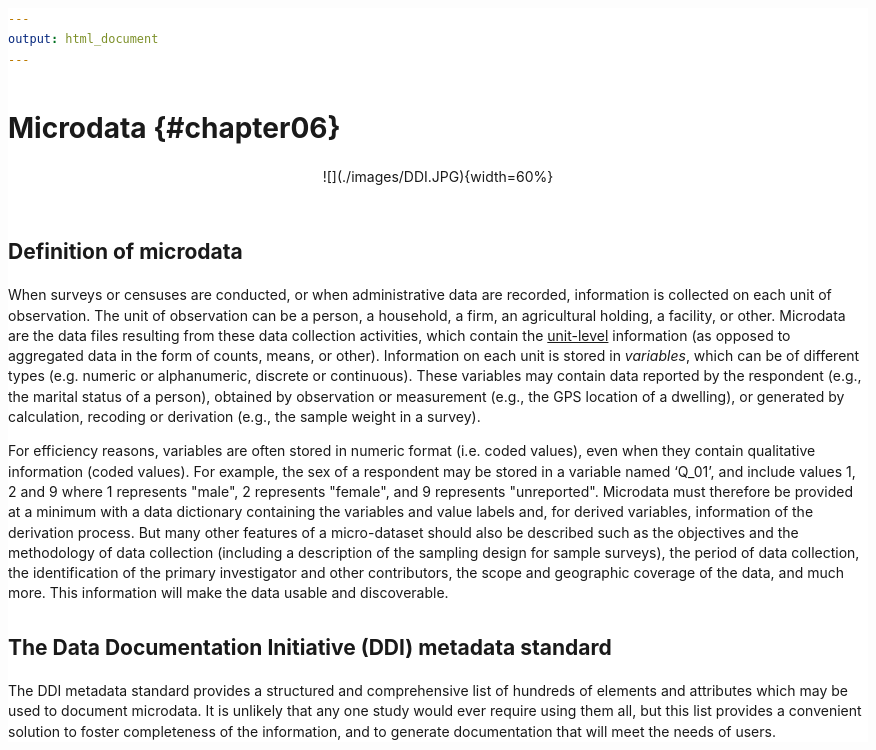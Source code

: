 ```yaml
---
output: html_document
---
```


# Microdata {#chapter06}

<center>
![](./images/DDI.JPG){width=60%}
</center>
<br>
                                     
## Definition of microdata     

When surveys or censuses are conducted, or when administrative data are recorded, information is collected on each unit of observation. The unit of observation can be a person, a household, a firm, an agricultural holding, a facility, or other. Microdata are the data files resulting from these data collection activities, which contain the <u>unit-level</u> information (as opposed to aggregated data in the form of counts, means, or other). Information on each unit is stored in *variables*, which can be of different types (e.g. numeric or alphanumeric, discrete or continuous). These variables may contain data reported by the respondent (e.g., the marital status of a person), obtained by observation or measurement (e.g., the GPS location of a dwelling), or generated by calculation, recoding or derivation (e.g., the sample weight in a survey). 

For efficiency reasons, variables are often stored in numeric format (i.e. coded values), even when they contain qualitative information (coded values). For example, the sex of a respondent may be stored in a variable named ‘Q_01’, and include values 1, 2 and 9 where 1 represents "male", 2 represents "female", and 9 represents "unreported". Microdata must therefore be provided at a minimum with a data dictionary containing the variables and value labels and, for derived variables, information of the derivation process. But many other features of a micro-dataset should also be described such as the objectives and the methodology of data collection (including a description of the sampling design for sample surveys), the period of data collection, the identification of the primary investigator and other contributors, the scope and geographic coverage of the data, and much more. This information will make the data usable and discoverable.

                                                                
## The Data Documentation Initiative (DDI) metadata standard

The DDI metadata standard provides a structured and comprehensive list of hundreds of elements and attributes which may be used to document microdata. It is unlikely that any one study would ever require using them all, but this list provides a convenient solution to foster completeness of the information, and to generate documentation that will meet the needs of users. 
